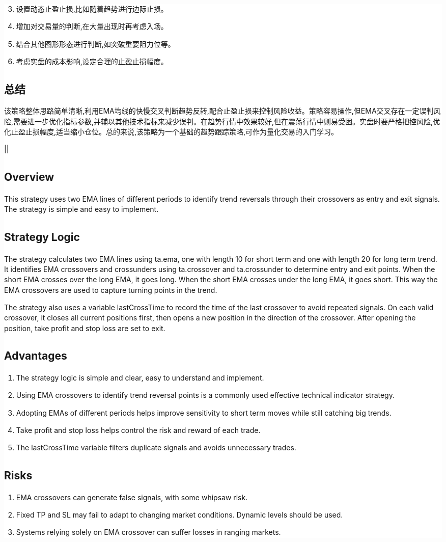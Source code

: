 3. 设置动态止盈止损,比如随着趋势进行边际止损。

4. 增加对交易量的判断,在大量出现时再考虑入场。

5. 结合其他图形形态进行判断,如突破重要阻力位等。

6. 考虑实盘的成本影响,设定合理的止盈止损幅度。

## 总结

该策略整体思路简单清晰,利用EMA均线的快慢交叉判断趋势反转,配合止盈止损来控制风险收益。策略容易操作,但EMA交叉存在一定误判风险,需要进一步优化指标参数,并辅以其他技术指标来减少误判。在趋势行情中效果较好,但在震荡行情中则易受困。实盘时要严格把控风险,优化止盈止损幅度,适当缩小仓位。总的来说,该策略为一个基础的趋势跟踪策略,可作为量化交易的入门学习。

||

## Overview

This strategy uses two EMA lines of different periods to identify trend reversals through their crossovers as entry and exit signals. The strategy is simple and easy to implement.  

## Strategy Logic

The strategy calculates two EMA lines using ta.ema, one with length 10 for short term and one with length 20 for long term trend. It identifies EMA crossovers and crossunders using ta.crossover and ta.crossunder to determine entry and exit points. When the short EMA crosses over the long EMA, it goes long. When the short EMA crosses under the long EMA, it goes short. This way the EMA crossovers are used to capture turning points in the trend.

The strategy also uses a variable lastCrossTime to record the time of the last crossover to avoid repeated signals. On each valid crossover, it closes all current positions first, then opens a new position in the direction of the crossover. After opening the position, take profit and stop loss are set to exit.

## Advantages

1. The strategy logic is simple and clear, easy to understand and implement.

2. Using EMA crossovers to identify trend reversal points is a commonly used effective technical indicator strategy.

3. Adopting EMAs of different periods helps improve sensitivity to short term moves while still catching big trends.

4. Take profit and stop loss helps control the risk and reward of each trade. 

5. The lastCrossTime variable filters duplicate signals and avoids unnecessary trades.

## Risks

1. EMA crossovers can generate false signals, with some whipsaw risk.

2. Fixed TP and SL may fail to adapt to changing market conditions. Dynamic levels should be used.

3. Systems relying solely on EMA crossover can suffer losses in ranging markets. 
